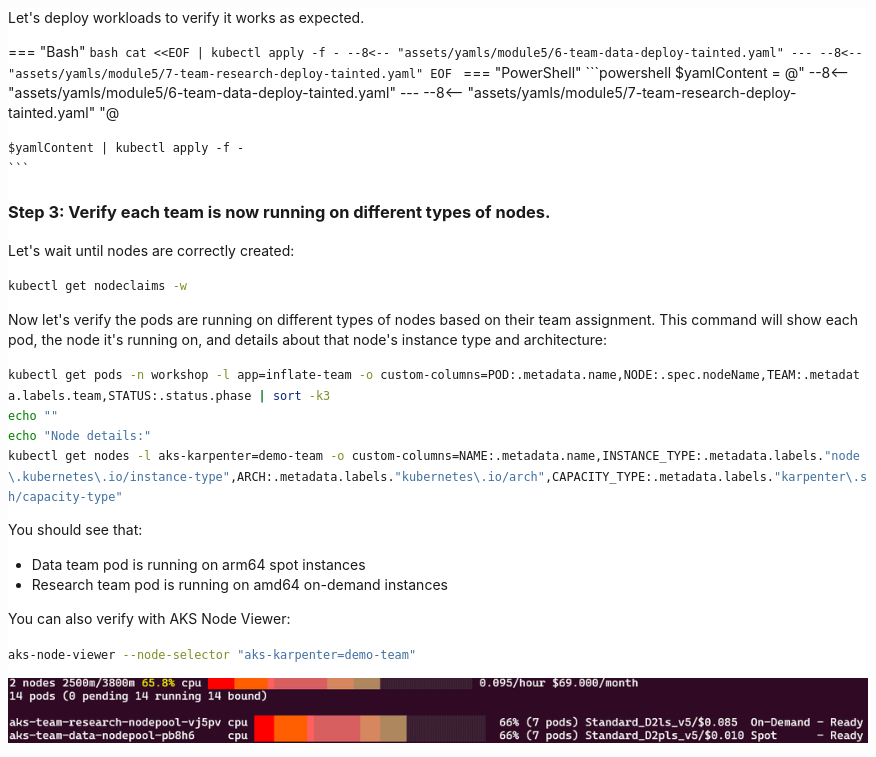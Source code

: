 Let's deploy workloads to verify it works as expected.

=== "Bash"
    ```bash
    cat <<EOF | kubectl apply -f -
    --8<-- "assets/yamls/module5/6-team-data-deploy-tainted.yaml"
    ---
    --8<-- "assets/yamls/module5/7-team-research-deploy-tainted.yaml"
    EOF
    ```
=== "PowerShell"
    ```powershell
    $yamlContent = @"
    --8<-- "assets/yamls/module5/6-team-data-deploy-tainted.yaml"
    ---
    --8<-- "assets/yamls/module5/7-team-research-deploy-tainted.yaml"
    "@
  
    $yamlContent | kubectl apply -f -
    ```

### Step 3: Verify each team is now running on different types of nodes.

Let's wait until nodes are correctly created:

```bash
kubectl get nodeclaims -w
```

Now let's verify the pods are running on different types of nodes based on their team assignment. This command will show each pod, the node it's running on, and details about that node's instance type and architecture:

```bash
kubectl get pods -n workshop -l app=inflate-team -o custom-columns=POD:.metadata.name,NODE:.spec.nodeName,TEAM:.metadata.labels.team,STATUS:.status.phase | sort -k3
echo ""
echo "Node details:"
kubectl get nodes -l aks-karpenter=demo-team -o custom-columns=NAME:.metadata.name,INSTANCE_TYPE:.metadata.labels."node\.kubernetes\.io/instance-type",ARCH:.metadata.labels."kubernetes\.io/arch",CAPACITY_TYPE:.metadata.labels."karpenter\.sh/capacity-type"
```

You should see that:

- Data team pod is running on arm64 spot instances
- Research team pod is running on amd64 on-demand instances

You can also verify with AKS Node Viewer:

```bash
aks-node-viewer --node-selector "aks-karpenter=demo-team"
```

![AKS Node Viewer](../assets/images/5.2-aks-node-viewer.png "AKS Node Viewer showing provisioned node")
